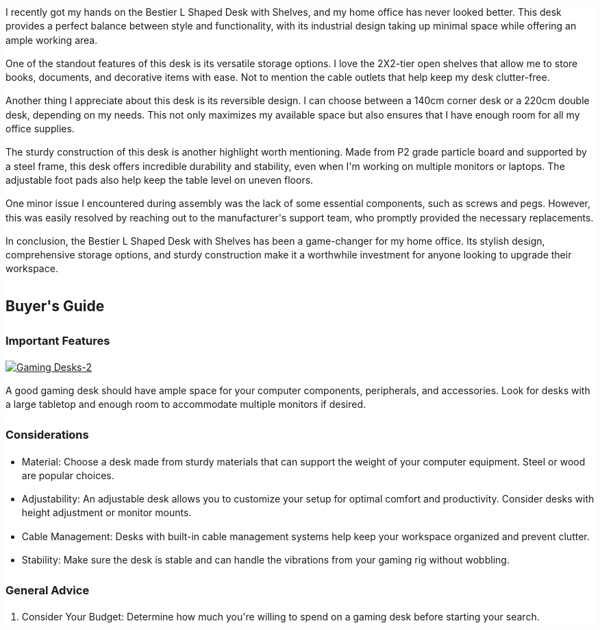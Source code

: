 I recently got my hands on the Bestier L Shaped Desk with Shelves, and my home office has never looked better. This desk provides a perfect balance between style and functionality, with its industrial design taking up minimal space while offering an ample working area. 

One of the standout features of this desk is its versatile storage options. I love the 2X2-tier open shelves that allow me to store books, documents, and decorative items with ease. Not to mention the cable outlets that help keep my desk clutter-free. 

Another thing I appreciate about this desk is its reversible design. I can choose between a 140cm corner desk or a 220cm double desk, depending on my needs. This not only maximizes my available space but also ensures that I have enough room for all my office supplies. 

The sturdy construction of this desk is another highlight worth mentioning. Made from P2 grade particle board and supported by a steel frame, this desk offers incredible durability and stability, even when I'm working on multiple monitors or laptops. The adjustable foot pads also help keep the table level on uneven floors. 

One minor issue I encountered during assembly was the lack of some essential components, such as screws and pegs. However, this was easily resolved by reaching out to the manufacturer's support team, who promptly provided the necessary replacements. 

In conclusion, the Bestier L Shaped Desk with Shelves has been a game-changer for my home office. Its stylish design, comprehensive storage options, and sturdy construction make it a worthwhile investment for anyone looking to upgrade their workspace. 


## Buyer's Guide


### Important Features

<div><a href="https://serp.ly/@serpgames/amazon/gaming-desks?utm_source=serpgames&utm_medium=organic&utm_campaign=website"><img src="https://imagedelivery.net/vy2bglCGN6hEeWOnSe2c7A/Gaming+Desks-2/w=720,h=540,fit=pad,background=black" alt="Gaming Desks-2"></a></div>

A good gaming desk should have ample space for your computer components, peripherals, and accessories. Look for desks with a large tabletop and enough room to accommodate multiple monitors if desired. 


### Considerations

* Material: Choose a desk made from sturdy materials that can support the weight of your computer equipment. Steel or wood are popular choices.

* Adjustability: An adjustable desk allows you to customize your setup for optimal comfort and productivity. Consider desks with height adjustment or monitor mounts.

* Cable Management: Desks with built-in cable management systems help keep your workspace organized and prevent clutter.

* Stability: Make sure the desk is stable and can handle the vibrations from your gaming rig without wobbling.


### General Advice

1. Consider Your Budget: Determine how much you're willing to spend on a gaming desk before starting your search.
